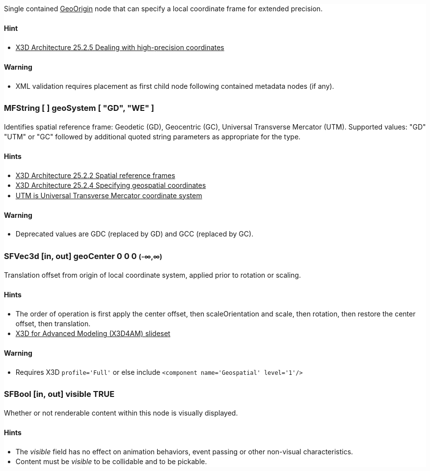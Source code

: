 Single contained [GeoOrigin](/x_ite/components/geospatial/geoorigin/) node that can specify a local coordinate frame for extended precision.

#### Hint

- [X3D Architecture 25.2.5 Dealing with high-precision coordinates](https://www.web3d.org/specifications/X3Dv4/ISO-IEC19775-1v4-IS/Part01/components/geospatial.html#high-precisioncoords)

#### Warning

- XML validation requires placement as first child node following contained metadata nodes (if any).

### MFString [ ] **geoSystem** [ "GD", "WE" ]

Identifies spatial reference frame: Geodetic (GD), Geocentric (GC), Universal Transverse Mercator (UTM). Supported values: "GD" "UTM" or "GC" followed by additional quoted string parameters as appropriate for the type.

#### Hints

- [X3D Architecture 25.2.2 Spatial reference frames](https://www.web3d.org/specifications/X3Dv4/ISO-IEC19775-1v4-IS/Part01/components/geospatial.html#Spatialreferenceframes)
- [X3D Architecture 25.2.4 Specifying geospatial coordinates](https://www.web3d.org/specifications/X3Dv4/ISO-IEC19775-1v4-IS/Part01/components/geospatial.html#Specifyinggeospatialcoords)
- [UTM is Universal Transverse Mercator coordinate system](https://en.wikipedia.org/wiki/Universal_Transverse_Mercator_coordinate_system)

#### Warning

- Deprecated values are GDC (replaced by GD) and GCC (replaced by GC).

### SFVec3d [in, out] **geoCenter** 0 0 0 <small>(-∞,∞)</small>

Translation offset from origin of local coordinate system, applied prior to rotation or scaling.

#### Hints

- The order of operation is first apply the center offset, then scaleOrientation and scale, then rotation, then restore the center offset, then translation.
- [X3D for Advanced Modeling (X3D4AM) slideset](https://x3dgraphics.com/slidesets/X3dForAdvancedModeling/GeospatialComponentX3dEarth.pdf)

#### Warning

- Requires X3D `profile='Full'` or else include `<component name='Geospatial' level='1'/>`

### SFBool [in, out] **visible** TRUE

Whether or not renderable content within this node is visually displayed.

#### Hints

- The *visible* field has no effect on animation behaviors, event passing or other non-visual characteristics.
- Content must be *visible* to be collidable and to be pickable.
